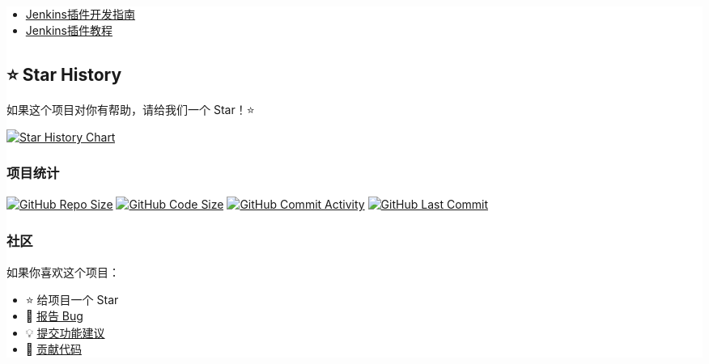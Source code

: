 - [Jenkins插件开发指南](https://www.jenkins.io/doc/developer/plugin-development/)
- [Jenkins插件教程](https://www.jenkins.io/doc/developer/tutorial/)

## ⭐ Star History

如果这个项目对你有帮助，请给我们一个 Star！⭐

[![Star History Chart](https://api.star-history.com/svg?repos=zsjohny/jenkins-scheduled-build-plugin&type=Date)](https://star-history.com/#zsjohny/jenkins-scheduled-build-plugin&Date)

### 项目统计

[![GitHub Repo Size](https://img.shields.io/github/repo-size/zsjohny/jenkins-scheduled-build-plugin)](https://github.com/zsjohny/jenkins-scheduled-build-plugin)
[![GitHub Code Size](https://img.shields.io/github/languages/code-size/zsjohny/jenkins-scheduled-build-plugin)](https://github.com/zsjohny/jenkins-scheduled-build-plugin)
[![GitHub Commit Activity](https://img.shields.io/github/commit-activity/m/zsjohny/jenkins-scheduled-build-plugin)](https://github.com/zsjohny/jenkins-scheduled-build-plugin/commits/main)
[![GitHub Last Commit](https://img.shields.io/github/last-commit/zsjohny/jenkins-scheduled-build-plugin)](https://github.com/zsjohny/jenkins-scheduled-build-plugin/commits/main)

### 社区

如果你喜欢这个项目：
- ⭐ 给项目一个 Star
- 🐛 [报告 Bug](https://github.com/zsjohny/jenkins-scheduled-build-plugin/issues)
- 💡 [提交功能建议](https://github.com/zsjohny/jenkins-scheduled-build-plugin/issues)
- 🤝 [贡献代码](CONTRIBUTING.md)



